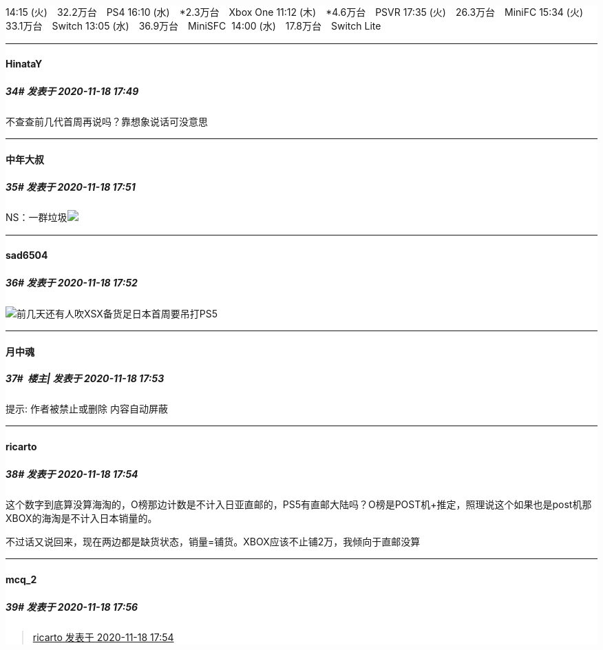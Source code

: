 14:15 (火)　32.2万台　PS4 16:10 (水)　*2.3万台　Xbox One 11:12 (木)　*4.6万台　PSVR 17:35 (火)　26.3万台　MiniFC 15:34 (火)　33.1万台　Switch 13:05 (水)　36.9万台　MiniSFC  14:00 (水)　17.8万台　Switch Lite


-----

####  HinataY  
##### 34#       发表于 2020-11-18 17:49


不查查前几代首周再说吗？靠想象说话可没意思


-----

####  中年大叔  
##### 35#       发表于 2020-11-18 17:51


NS：一群垃圾<img src="https://static.saraba1st.com/image/smiley/carton2017/055.png" referrerpolicy="no-referrer">


-----

####  sad6504  
##### 36#       发表于 2020-11-18 17:52


<img src="https://static.saraba1st.com/image/smiley/face2017/037.png" referrerpolicy="no-referrer">前几天还有人吹XSX备货足日本首周要吊打PS5


-----

####  月中魂  
##### 37#         楼主| 发表于 2020-11-18 17:53

提示: 作者被禁止或删除 内容自动屏蔽


-----

####  ricarto  
##### 38#       发表于 2020-11-18 17:54


这个数字到底算没算海淘的，O榜那边计数是不计入日亚直邮的，PS5有直邮大陆吗？O榜是POST机+推定，照理说这个如果也是post机那XBOX的海淘是不计入日本销量的。

不过话又说回来，现在两边都是缺货状态，销量=铺货。XBOX应该不止铺2万，我倾向于直邮没算


-----

####  mcq_2  
##### 39#       发表于 2020-11-18 17:56


<blockquote><a href="httphttps://bbs.saraba1st.com/2b/forum.php?mod=redirect&amp;goto=findpost&amp;pid=49437153&amp;ptid=1972971" target="_blank">ricarto 发表于 2020-11-18 17:54</a>
